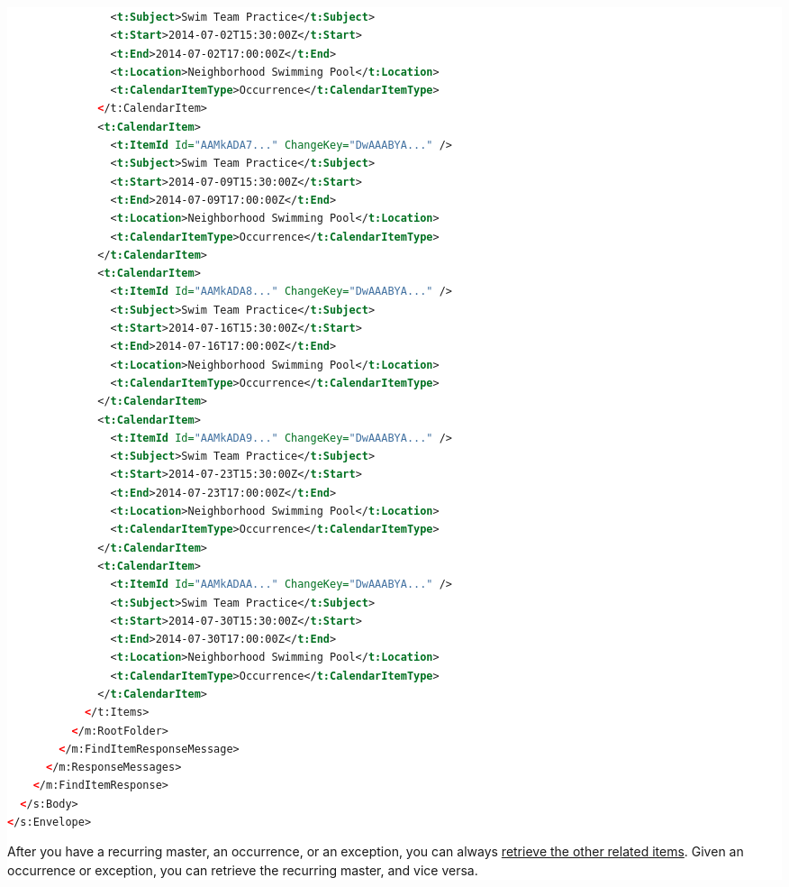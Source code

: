 ```XML
                <t:Subject>Swim Team Practice</t:Subject>
                <t:Start>2014-07-02T15:30:00Z</t:Start>
                <t:End>2014-07-02T17:00:00Z</t:End>
                <t:Location>Neighborhood Swimming Pool</t:Location>
                <t:CalendarItemType>Occurrence</t:CalendarItemType>
              </t:CalendarItem>
              <t:CalendarItem>
                <t:ItemId Id="AAMkADA7..." ChangeKey="DwAAABYA..." />
                <t:Subject>Swim Team Practice</t:Subject>
                <t:Start>2014-07-09T15:30:00Z</t:Start>
                <t:End>2014-07-09T17:00:00Z</t:End>
                <t:Location>Neighborhood Swimming Pool</t:Location>
                <t:CalendarItemType>Occurrence</t:CalendarItemType>
              </t:CalendarItem>
              <t:CalendarItem>
                <t:ItemId Id="AAMkADA8..." ChangeKey="DwAAABYA..." />
                <t:Subject>Swim Team Practice</t:Subject>
                <t:Start>2014-07-16T15:30:00Z</t:Start>
                <t:End>2014-07-16T17:00:00Z</t:End>
                <t:Location>Neighborhood Swimming Pool</t:Location>
                <t:CalendarItemType>Occurrence</t:CalendarItemType>
              </t:CalendarItem>
              <t:CalendarItem>
                <t:ItemId Id="AAMkADA9..." ChangeKey="DwAAABYA..." />
                <t:Subject>Swim Team Practice</t:Subject>
                <t:Start>2014-07-23T15:30:00Z</t:Start>
                <t:End>2014-07-23T17:00:00Z</t:End>
                <t:Location>Neighborhood Swimming Pool</t:Location>
                <t:CalendarItemType>Occurrence</t:CalendarItemType>
              </t:CalendarItem>
              <t:CalendarItem>
                <t:ItemId Id="AAMkADAA..." ChangeKey="DwAAABYA..." />
                <t:Subject>Swim Team Practice</t:Subject>
                <t:Start>2014-07-30T15:30:00Z</t:Start>
                <t:End>2014-07-30T17:00:00Z</t:End>
                <t:Location>Neighborhood Swimming Pool</t:Location>
                <t:CalendarItemType>Occurrence</t:CalendarItemType>
              </t:CalendarItem>
            </t:Items>
          </m:RootFolder>
        </m:FindItemResponseMessage>
      </m:ResponseMessages>
    </m:FindItemResponse>
  </s:Body>
</s:Envelope>
```

After you have a recurring master, an occurrence, or an exception, you can always [retrieve the other related items](how-to-access-a-recurring-series-by-using-ews-in-exchange.md). Given an occurrence or exception, you can retrieve the recurring master, and vice versa.
  